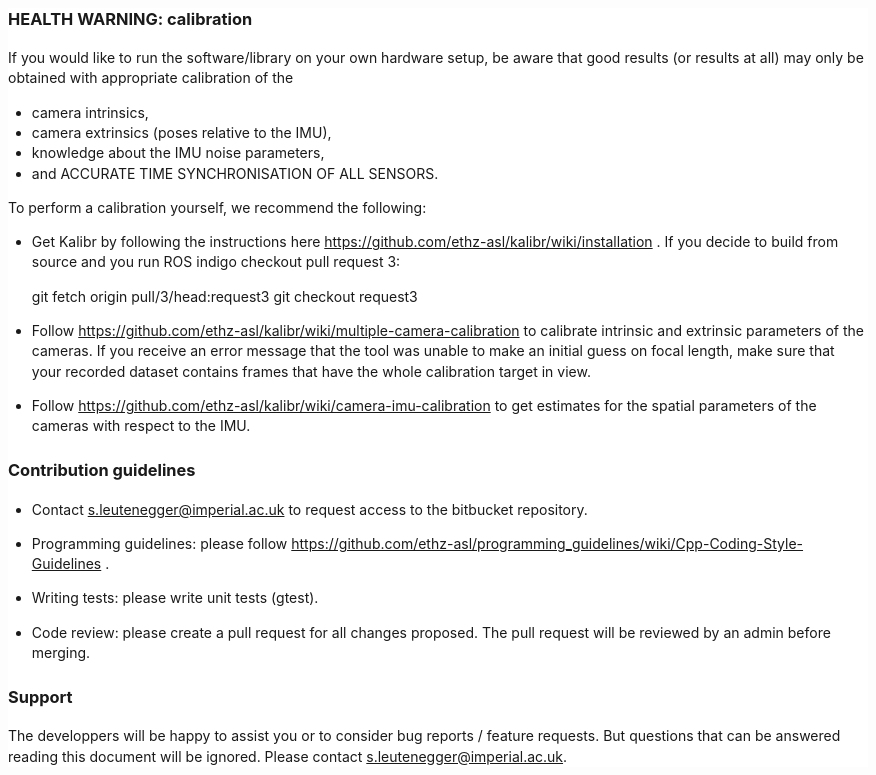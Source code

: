 ### HEALTH WARNING: calibration ###

If you would like to run the software/library on your own hardware setup, be
aware that good results (or results at all) may only be obtained with
appropriate calibration of the

* camera intrinsics,
* camera extrinsics (poses relative to the IMU),
* knowledge about the IMU noise parameters,
* and ACCURATE TIME SYNCHRONISATION OF ALL SENSORS.

To perform a calibration yourself, we recommend the following:

* Get Kalibr by following the instructions here
  https://github.com/ethz-asl/kalibr/wiki/installation . If you decide to build from
	source and you run ROS indigo checkout pull request 3:

    git fetch origin pull/3/head:request3
    git checkout request3

* Follow https://github.com/ethz-asl/kalibr/wiki/multiple-camera-calibration to
  calibrate intrinsic and extrinsic parameters of the cameras. If you receive an
  error message that the tool was unable to make an initial guess on focal
  length, make sure that your recorded dataset contains frames that have the
  whole calibration target in view.

* Follow https://github.com/ethz-asl/kalibr/wiki/camera-imu-calibration to get
  estimates for the spatial parameters of the cameras with respect to the IMU.

### Contribution guidelines ###

* Contact s.leutenegger@imperial.ac.uk to request access to the bitbucket
  repository.

* Programming guidelines: please follow
  https://github.com/ethz-asl/programming_guidelines/wiki/Cpp-Coding-Style-Guidelines .

* Writing tests: please write unit tests (gtest).

* Code review: please create a pull request for all changes proposed. The pull
  request will be reviewed by an admin before merging.

### Support ###

The developpers will be happy to assist you or to consider bug reports / feature
requests. But questions that can be answered reading this document will be
ignored. Please contact s.leutenegger@imperial.ac.uk.
